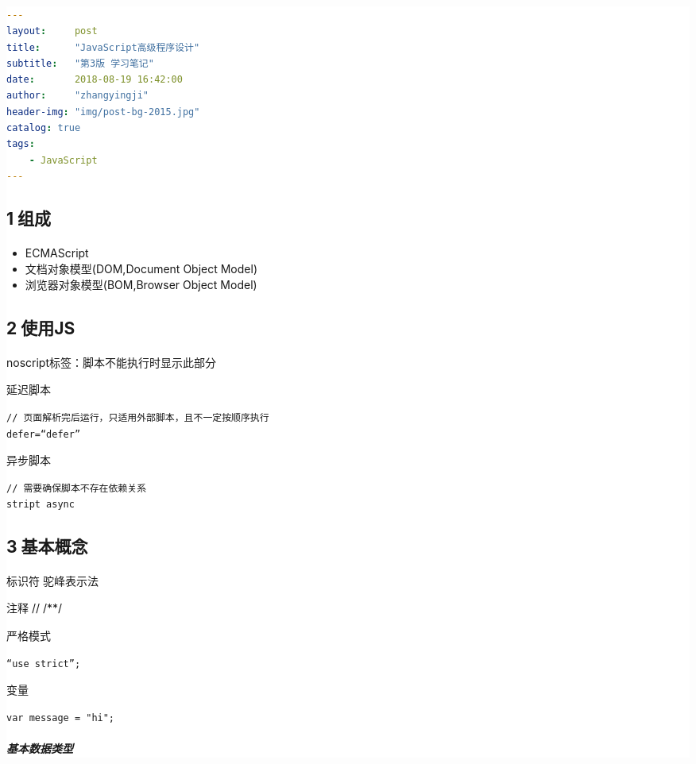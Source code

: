 ```yaml
---
layout:     post
title:      "JavaScript高级程序设计"
subtitle:   "第3版 学习笔记"
date:       2018-08-19 16:42:00
author:     "zhangyingji"
header-img: "img/post-bg-2015.jpg"
catalog: true
tags:
    - JavaScript
---
```


## 1 组成

- ECMAScript
- 文档对象模型(DOM,Document Object Model)
- 浏览器对象模型(BOM,Browser Object Model)

## 2 使用JS

noscript标签：脚本不能执行时显示此部分
 
延迟脚本

```
// 页面解析完后运行，只适用外部脚本，且不一定按顺序执行
defer=“defer”
```

异步脚本
```
// 需要确保脚本不存在依赖关系
stript async
```

## 3 基本概念

标识符 驼峰表示法

注释 //  /**/

严格模式

```
“use strict”;
```

变量
```
var message = "hi";
```

##### 基本数据类型
